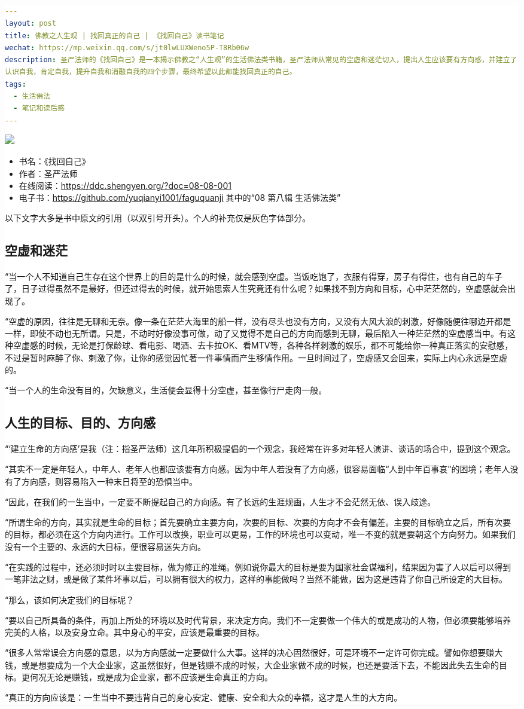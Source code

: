 ```yaml
---
layout: post
title: 佛教之人生观 | 找回真正的自己 | 《找回自己》读书笔记
wechat: https://mp.weixin.qq.com/s/jt0lwLUXWeno5P-T8Rb06w
description: 圣严法师的《找回自己》是一本揭示佛教之“人生观”的生活佛法类书籍，圣严法师从常见的空虚和迷茫切入，提出人生应该要有方向感，并建立了认识自我，肯定自我，提升自我和消融自我的四个步骤，最终希望以此都能找回真正的自己。
tags:
  - 生活佛法
  - 笔记和读后感
---
```


![](../images/2023-01-20-11-01-39.png)

* 书名：《找回自己》
* 作者：圣严法师
* 在线阅读：https://ddc.shengyen.org/?doc=08-08-001
* 电子书：https://github.com/yuqianyi1001/faguquanji  其中的“08 第八辑 生活佛法类”

以下文字大多是书中原文的引用（以双引号开头）。个人的补充仅是灰色字体部分。

## 空虚和迷茫

“当一个人不知道自己生存在这个世界上的目的是什么的时候，就会感到空虚。当饭吃饱了，衣服有得穿，房子有得住，也有自己的车子了，日子过得虽然不是最好，但还过得去的时候，就开始思索人生究竟还有什么呢？如果找不到方向和目标，心中茫茫然的，空虚感就会出现了。

“空虚的原因，往往是无聊和无奈。像一条在茫茫大海里的船一样，没有尽头也没有方向，又没有大风大浪的刺激，好像随便往哪边开都是一样，即使不动也无所谓。只是，不动时好像没事可做，动了又觉得不是自己的方向而感到无聊，最后陷入一种茫茫然的空虚感当中。有这种空虚感的时候，无论是打保龄球、看电影、喝酒、去卡拉OK、看MTV等，各种各样刺激的娱乐，都不可能给你一种真正落实的安慰感，不过是暂时麻醉了你、刺激了你，让你的感觉因忙著一件事情而产生移情作用。一旦时间过了，空虚感又会回来，实际上内心永远是空虚的。

“当一个人的生命没有目的，欠缺意义，生活便会显得十分空虚，甚至像行尸走肉一般。

## 人生的目标、目的、方向感

“‘建立生命的方向感’是我（注：指圣严法师）这几年所积极提倡的一个观念，我经常在许多对年轻人演讲、谈话的场合中，提到这个观念。

“其实不一定是年轻人，中年人、老年人也都应该要有方向感。因为中年人若没有了方向感，很容易面临“人到中年百事哀”的困境；老年人没有了方向感，则容易陷入一种末日将至的恐惧当中。

“因此，在我们的一生当中，一定要不断提起自己的方向感。有了长远的生涯规画，人生才不会茫然无依、误入歧途。

“所谓生命的方向，其实就是生命的目标；首先要确立主要方向，次要的目标、次要的方向才不会有偏差。主要的目标确立之后，所有次要的目标，都必须在这个方向内进行。工作可以改换，职业可以更易，工作的环境也可以变动，唯一不变的就是要朝这个方向努力。如果我们没有一个主要的、永远的大目标，便很容易迷失方向。

“在实践的过程中，还必须时时以主要目标，做为修正的准绳。例如说你最大的目标是要为国家社会谋福利，结果因为害了人以后可以得到一笔非法之财，或是做了某件坏事以后，可以拥有很大的权力，这样的事能做吗？当然不能做，因为这是违背了你自己所设定的大目标。

“那么，该如何决定我们的目标呢？

“要以自己所具备的条件，再加上所处的环境以及时代背景，来决定方向。我们不一定要做一个伟大的或是成功的人物，但必须要能够培养完美的人格，以及安身立命。其中身心的平安，应该是最重要的目标。

“很多人常常误会方向感的意思，以为方向感就一定要做什么大事。这样的决心固然很好，可是环境不一定许可你完成。譬如你想要赚大钱，或是想要成为一个大企业家，这虽然很好，但是钱赚不成的时候，大企业家做不成的时候，也还是要活下去，不能因此失去生命的目标。更何况无论是赚钱，或是成为企业家，都不应该是生命真正的方向。

“真正的方向应该是：一生当中不要违背自己的身心安定、健康、安全和大众的幸福，这才是人生的大方向。
